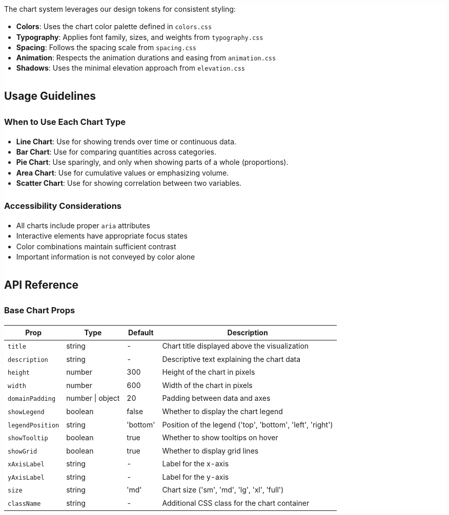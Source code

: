The chart system leverages our design tokens for consistent styling:

- **Colors**: Uses the chart color palette defined in `colors.css`
- **Typography**: Applies font family, sizes, and weights from `typography.css`
- **Spacing**: Follows the spacing scale from `spacing.css`
- **Animation**: Respects the animation durations and easing from `animation.css`
- **Shadows**: Uses the minimal elevation approach from `elevation.css`

## Usage Guidelines

### When to Use Each Chart Type

- **Line Chart**: Use for showing trends over time or continuous data.
- **Bar Chart**: Use for comparing quantities across categories.
- **Pie Chart**: Use sparingly, and only when showing parts of a whole (proportions).
- **Area Chart**: Use for cumulative values or emphasizing volume.
- **Scatter Chart**: Use for showing correlation between two variables.

### Accessibility Considerations

- All charts include proper `aria` attributes
- Interactive elements have appropriate focus states
- Color combinations maintain sufficient contrast
- Important information is not conveyed by color alone

## API Reference

### Base Chart Props

| Prop             | Type             | Default  | Description                                               |
| ---------------- | ---------------- | -------- | --------------------------------------------------------- |
| `title`          | string           | -        | Chart title displayed above the visualization             |
| `description`    | string           | -        | Descriptive text explaining the chart data                |
| `height`         | number           | 300      | Height of the chart in pixels                             |
| `width`          | number           | 600      | Width of the chart in pixels                              |
| `domainPadding`  | number \| object | 20       | Padding between data and axes                             |
| `showLegend`     | boolean          | false    | Whether to display the chart legend                       |
| `legendPosition` | string           | 'bottom' | Position of the legend ('top', 'bottom', 'left', 'right') |
| `showTooltip`    | boolean          | true     | Whether to show tooltips on hover                         |
| `showGrid`       | boolean          | true     | Whether to display grid lines                             |
| `xAxisLabel`     | string           | -        | Label for the x-axis                                      |
| `yAxisLabel`     | string           | -        | Label for the y-axis                                      |
| `size`           | string           | 'md'     | Chart size ('sm', 'md', 'lg', 'xl', 'full')               |
| `className`      | string           | -        | Additional CSS class for the chart container              |
